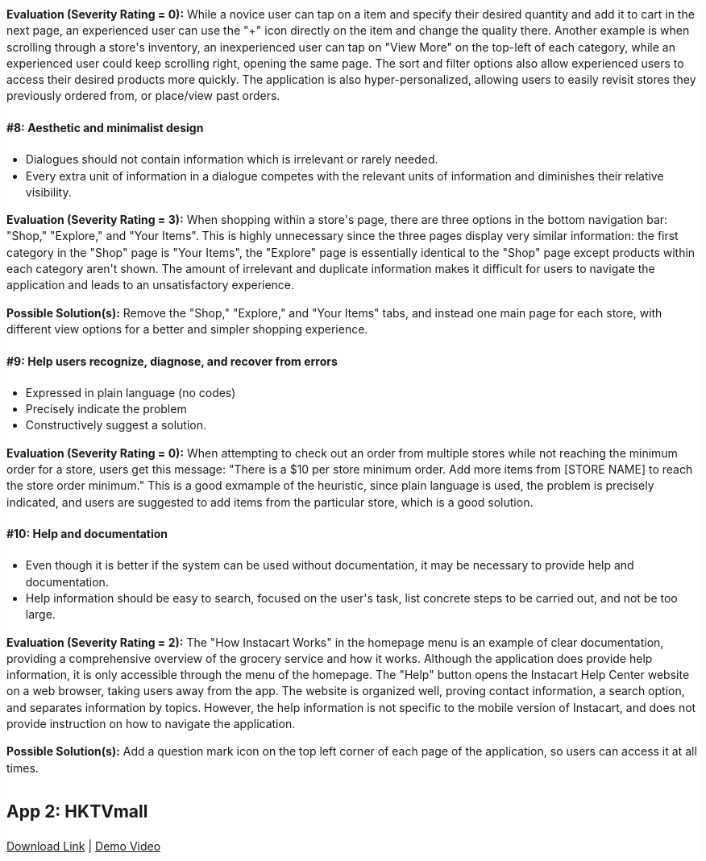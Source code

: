 **Evaluation (Severity Rating = 0):** While a novice user can tap on a item and specify their desired quantity and add it to cart in the next page, an experienced user can use the "+" icon directly on the item and change the quality there. Another example is when scrolling through a store's inventory, an inexperienced user can tap on "View More" on the top-left of each category, while an experienced user could keep scrolling right, opening the same page. The sort and filter options also allow experienced users to access their desired products more quickly. The application is also hyper-personalized, allowing users to easily revisit stores they previously ordered from, or place/view past orders. 

#### #8: Aesthetic and minimalist design 
* Dialogues should not contain information which is irrelevant or rarely needed. 
* Every extra unit of information in a dialogue competes with the relevant units of information and diminishes their relative visibility. 
 
**Evaluation (Severity Rating = 3):** When shopping within a store's page, there are three options in the bottom navigation bar: "Shop," "Explore," and "Your Items". This is highly unnecessary since the three pages display very similar information: the first category in the "Shop" page is "Your Items", the "Explore" page is essentially identical to the "Shop" page except products within each category aren't shown. The amount of irrelevant and duplicate information makes it difficult for users to navigate the application and leads to an unsatisfactory experience. 

**Possible Solution(s):** Remove the "Shop," "Explore," and "Your Items" tabs, and instead one main page for each store, with different view options for a better and simpler shopping experience.

#### #9: Help users recognize, diagnose, and recover from errors 
* Expressed in plain language (no codes)
* Precisely indicate the problem
* Constructively suggest a solution. 

**Evaluation (Severity Rating = 0):** When attempting to check out an order from multiple stores while not reaching the minimum order for a store, users get this message: "There is a $10 per store minimum order. Add more items from \[STORE NAME\] to reach the store order minimum." This is a good exmample of the heuristic, since plain language is used, the problem is precisely indicated, and users are suggested to add items from the particular store, which is a good solution.

#### #10: Help and documentation 
* Even though it is better if the system can be used without documentation, it may be necessary to provide help and documentation. 
* Help  information should be easy to search, focused on the user's task, list concrete steps to be carried out, and not be too large. 

**Evaluation (Severity Rating = 2):** The "How Instacart Works" in the homepage menu is an example of clear documentation, providing a comprehensive overview of the grocery service and how it works. Although the application does provide help information, it is only accessible through the menu of the homepage. The "Help" button opens the Instacart Help Center website on a web browser, taking users away from the app. The website is organized well, proving contact information, a search option, and separates information by topics. However, the help information is not specific to the mobile version of Instacart, and does not provide instruction on how to navigate the application. 

**Possible Solution(s):** Add a question mark icon on the top left corner of each page of the application, so users can access it at all times. 

## App 2: HKTVmall
[Download Link](https://apps.apple.com/hk/app/hktvmall-online-shopping/id910398738?l=en) | [Demo Video](https://www.youtube.com/watch?v=PksAfCz6akw&ab_channel=Instacart)
